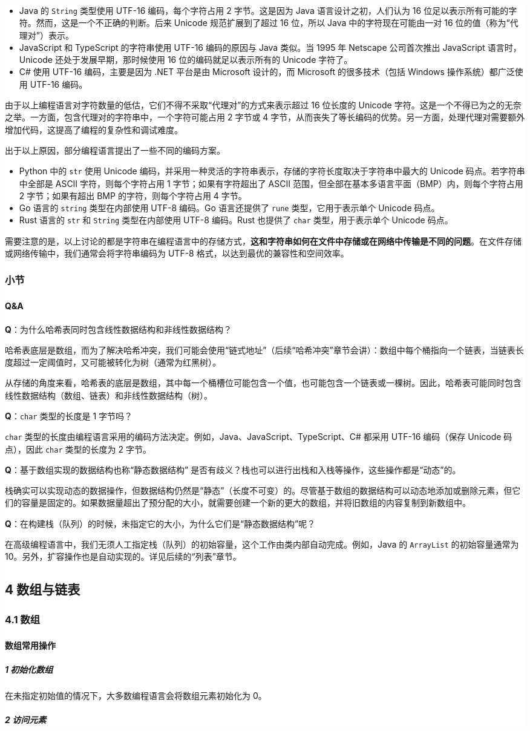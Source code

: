 - Java 的 `String` 类型使用 UTF-16 编码，每个字符占用 2 字节。这是因为 Java 语言设计之初，人们认为 16 位足以表示所有可能的字符。然而，这是一个不正确的判断。后来 Unicode 规范扩展到了超过 16 位，所以 Java 中的字符现在可能由一对 16 位的值（称为“代理对”）表示。
- JavaScript 和 TypeScript 的字符串使用 UTF-16 编码的原因与 Java 类似。当 1995 年 Netscape 公司首次推出 JavaScript 语言时，Unicode 还处于发展早期，那时候使用 16 位的编码就足以表示所有的 Unicode 字符了。
- C# 使用 UTF-16 编码，主要是因为 .NET 平台是由 Microsoft 设计的，而 Microsoft 的很多技术（包括 Windows 操作系统）都广泛使用 UTF-16 编码。

由于以上编程语言对字符数量的低估，它们不得不采取“代理对”的方式来表示超过 16 位长度的 Unicode 字符。这是一个不得已为之的无奈之举。一方面，包含代理对的字符串中，一个字符可能占用 2 字节或 4 字节，从而丧失了等长编码的优势。另一方面，处理代理对需要额外增加代码，这提高了编程的复杂性和调试难度。

出于以上原因，部分编程语言提出了一些不同的编码方案。

- Python 中的 `str` 使用 Unicode 编码，并采用一种灵活的字符串表示，存储的字符长度取决于字符串中最大的 Unicode 码点。若字符串中全部是 ASCII 字符，则每个字符占用 1 字节；如果有字符超出了 ASCII 范围，但全部在基本多语言平面（BMP）内，则每个字符占用 2 字节；如果有超出 BMP 的字符，则每个字符占用 4 字节。
- Go 语言的 `string` 类型在内部使用 UTF-8 编码。Go 语言还提供了 `rune` 类型，它用于表示单个 Unicode 码点。
- Rust 语言的 `str` 和 `String` 类型在内部使用 UTF-8 编码。Rust 也提供了 `char` 类型，用于表示单个 Unicode 码点。

需要注意的是，以上讨论的都是字符串在编程语言中的存储方式，**这和字符串如何在文件中存储或在网络中传输是不同的问题**。在文件存储或网络传输中，我们通常会将字符串编码为 UTF-8 格式，以达到最优的兼容性和空间效率。

### 小节

#### Q&A

**Q**：为什么哈希表同时包含线性数据结构和非线性数据结构？

哈希表底层是数组，而为了解决哈希冲突，我们可能会使用“链式地址”（后续“哈希冲突”章节会讲）：数组中每个桶指向一个链表，当链表长度超过一定阈值时，又可能被转化为树（通常为红黑树）。

从存储的角度来看，哈希表的底层是数组，其中每一个桶槽位可能包含一个值，也可能包含一个链表或一棵树。因此，哈希表可能同时包含线性数据结构（数组、链表）和非线性数据结构（树）。

**Q**：`char` 类型的长度是 1 字节吗？

`char` 类型的长度由编程语言采用的编码方法决定。例如，Java、JavaScript、TypeScript、C# 都采用 UTF-16 编码（保存 Unicode 码点），因此 `char` 类型的长度为 2 字节。

**Q**：基于数组实现的数据结构也称“静态数据结构” 是否有歧义？栈也可以进行出栈和入栈等操作，这些操作都是“动态”的。

栈确实可以实现动态的数据操作，但数据结构仍然是“静态”（长度不可变）的。尽管基于数组的数据结构可以动态地添加或删除元素，但它们的容量是固定的。如果数据量超出了预分配的大小，就需要创建一个新的更大的数组，并将旧数组的内容复制到新数组中。

**Q**：在构建栈（队列）的时候，未指定它的大小，为什么它们是“静态数据结构”呢？

在高级编程语言中，我们无须人工指定栈（队列）的初始容量，这个工作由类内部自动完成。例如，Java 的 `ArrayList` 的初始容量通常为 10。另外，扩容操作也是自动实现的。详见后续的“列表”章节。



## 4 数组与链表

### 4.1 数组

#### 数组常用操作

##### 1 初始化数组

在未指定初始值的情况下，大多数编程语言会将数组元素初始化为 0。

##### 2 访问元素
